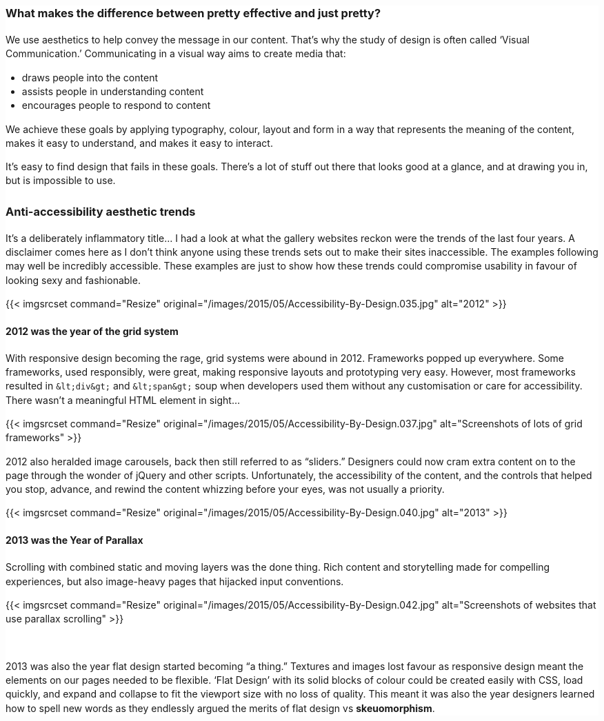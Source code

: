 ### What makes the difference between pretty effective and just pretty?

We use aesthetics to help convey the message in our content. That’s why the study of design is often called ‘Visual Communication.’ Communicating in a visual way aims to create media that:

* draws people into the content
* assists people in understanding content
* encourages people to respond to content

We achieve these goals by applying typography, colour, layout and form in a way that represents the meaning of the content, makes it easy to understand, and makes it easy to interact.

It’s easy to find design that fails in these goals. There’s a lot of stuff out there that looks good at a glance, and at drawing you in, but is impossible to use.

### Anti-accessibility aesthetic trends

It’s a deliberately inflammatory title… I had a look at what the gallery websites reckon were the trends of the last four years. A disclaimer comes here as I don’t think anyone using these trends sets out to make their sites inaccessible. The examples following may well be incredibly accessible. These examples are just to show how these trends could compromise usability in favour of looking sexy and fashionable.

{{< imgsrcset command="Resize" original="/images/2015/05/Accessibility-By-Design.035.jpg" alt="2012" >}}

#### 2012 was the year of the grid system

With responsive design becoming the rage, grid systems were abound in 2012. Frameworks popped up everywhere. Some frameworks, used responsibly, were great, making responsive layouts and prototyping very easy. However, most frameworks resulted in `&lt;div&gt;` and `&lt;span&gt;` soup when developers used them without any customisation or care for accessibility. There wasn’t a meaningful HTML element in sight…

{{< imgsrcset command="Resize" original="/images/2015/05/Accessibility-By-Design.037.jpg" alt="Screenshots of lots of grid frameworks" >}}

2012 also heralded image carousels, back then still referred to as “sliders.” Designers could now cram extra content on to the page through the wonder of jQuery and other scripts. Unfortunately, the accessibility of the content, and the controls that helped you stop, advance, and rewind the content whizzing before your eyes, was not usually a priority.

{{< imgsrcset command="Resize" original="/images/2015/05/Accessibility-By-Design.040.jpg" alt="2013" >}}

#### 2013 was the Year of Parallax

Scrolling with combined static and moving layers was the done thing. Rich content and storytelling made for compelling experiences, but also image-heavy pages that hijacked input conventions.

{{< imgsrcset command="Resize" original="/images/2015/05/Accessibility-By-Design.042.jpg" alt="Screenshots of websites that use parallax scrolling" >}}

&nbsp;

2013 was also the year flat design started becoming “a thing.” Textures and images lost favour as responsive design meant the elements on our pages needed to be flexible. ‘Flat Design’ with its solid blocks of colour could be created easily with CSS, load quickly, and expand and collapse to fit the viewport size with no loss of quality. This meant it was also the year designers learned how to spell new words as they endlessly argued the merits of flat design vs **skeuomorphism**.
